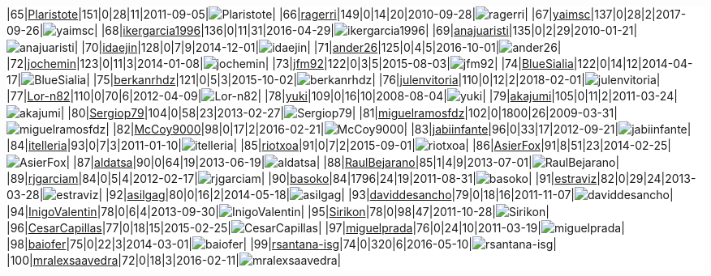 |65|[Plaristote](https://github.com/Plaristote)|151|0|28|11|2011-09-05|![Plaristote]()|
|66|[ragerri](https://github.com/ragerri)|149|0|14|20|2010-09-28|![ragerri]()|
|67|[yaimsc](https://github.com/yaimsc)|137|0|28|2|2017-09-26|![yaimsc]()|
|68|[ikergarcia1996](https://github.com/ikergarcia1996)|136|0|11|31|2016-04-29|![ikergarcia1996]()|
|69|[anajuaristi](https://github.com/anajuaristi)|135|0|2|29|2010-01-21|![anajuaristi]()|
|70|[idaejin](https://github.com/idaejin)|128|0|7|9|2014-12-01|![idaejin]()|
|71|[ander26](https://github.com/ander26)|125|0|4|5|2016-10-01|![ander26]()|
|72|[jochemin](https://github.com/jochemin)|123|0|11|3|2014-01-08|![jochemin]()|
|73|[jfm92](https://github.com/jfm92)|122|0|3|5|2015-08-03|![jfm92]()|
|74|[BlueSialia](https://github.com/BlueSialia)|122|0|14|12|2014-04-17|![BlueSialia]()|
|75|[berkanrhdz](https://github.com/berkanrhdz)|121|0|5|3|2015-10-02|![berkanrhdz]()|
|76|[julenvitoria](https://github.com/julenvitoria)|110|0|12|2|2018-02-01|![julenvitoria]()|
|77|[Lor-n82](https://github.com/Lor-n82)|110|0|70|6|2012-04-09|![Lor-n82]()|
|78|[yuki](https://github.com/yuki)|109|0|16|10|2008-08-04|![yuki]()|
|79|[akajumi](https://github.com/akajumi)|105|0|11|2|2011-03-24|![akajumi]()|
|80|[Sergiop79](https://github.com/Sergiop79)|104|0|58|23|2013-02-27|![Sergiop79]()|
|81|[miguelramosfdz](https://github.com/miguelramosfdz)|102|0|1800|26|2009-03-31|![miguelramosfdz]()|
|82|[McCoy9000](https://github.com/McCoy9000)|98|0|17|2|2016-02-21|![McCoy9000]()|
|83|[jabiinfante](https://github.com/jabiinfante)|96|0|33|17|2012-09-21|![jabiinfante]()|
|84|[itelleria](https://github.com/itelleria)|93|0|7|3|2011-01-10|![itelleria]()|
|85|[riotxoa](https://github.com/riotxoa)|91|0|7|2|2015-09-01|![riotxoa]()|
|86|[AsierFox](https://github.com/AsierFox)|91|8|51|23|2014-02-25|![AsierFox]()|
|87|[aldatsa](https://github.com/aldatsa)|90|0|64|19|2013-06-19|![aldatsa]()|
|88|[RaulBejarano](https://github.com/RaulBejarano)|85|1|4|9|2013-07-01|![RaulBejarano]()|
|89|[rjgarciam](https://github.com/rjgarciam)|84|0|5|4|2012-02-17|![rjgarciam]()|
|90|[basoko](https://github.com/basoko)|84|1796|24|19|2011-08-31|![basoko]()|
|91|[estraviz](https://github.com/estraviz)|82|0|29|24|2013-03-28|![estraviz]()|
|92|[asilgag](https://github.com/asilgag)|80|0|16|2|2014-05-18|![asilgag]()|
|93|[daviddesancho](https://github.com/daviddesancho)|79|0|18|16|2011-11-07|![daviddesancho]()|
|94|[InigoValentin](https://github.com/InigoValentin)|78|0|6|4|2013-09-30|![InigoValentin]()|
|95|[Sirikon](https://github.com/Sirikon)|78|0|98|47|2011-10-28|![Sirikon]()|
|96|[CesarCapillas](https://github.com/CesarCapillas)|77|0|18|15|2015-02-25|![CesarCapillas]()|
|97|[miguelprada](https://github.com/miguelprada)|76|0|24|10|2011-03-19|![miguelprada]()|
|98|[baiofer](https://github.com/baiofer)|75|0|22|3|2014-03-01|![baiofer]()|
|99|[rsantana-isg](https://github.com/rsantana-isg)|74|0|320|6|2016-05-10|![rsantana-isg]()|
|100|[mralexsaavedra](https://github.com/mralexsaavedra)|72|0|18|3|2016-02-11|![mralexsaavedra]()|
